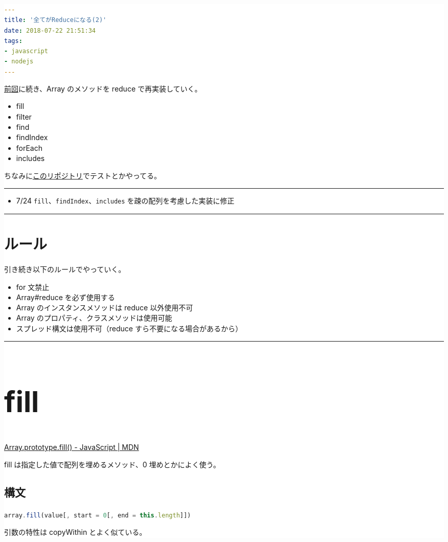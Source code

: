 ```yaml
---
title: '全てがReduceになる(2)'
date: 2018-07-22 21:51:34
tags:
- javascript
- nodejs
---
```


[前回](https://t-kojima.github.io/2018/07/21/0030-all-becomes-reduce-1/)に続き、Array のメソッドを reduce で再実装していく。

- fill
- filter
- find
- findIndex
- forEach
- includes

ちなみに[このリポジトリ](https://github.com/t-kojima/practice-all-becomes-reduce)でテストとかやってる。



---

- 7/24 `fill`、`findIndex`、`includes` を疎の配列を考慮した実装に修正

---

# ルール

引き続き以下のルールでやっていく。

- for 文禁止
- Array#reduce を必ず使用する
- Array のインスタンスメソッドは reduce 以外使用不可
- Array のプロパティ、クラスメソッドは使用可能
- スプレッド構文は使用不可（reduce すら不要になる場合があるから）

---

<h1 style="font-size: 4em;">fill</h1>

[Array.prototype.fill() - JavaScript | MDN](https://developer.mozilla.org/ja/docs/Web/JavaScript/Reference/Global_Objects/Array/fill)

fill は指定した値で配列を埋めるメソッド、0 埋めとかによく使う。

## 構文

```js
array.fill(value[, start = 0[, end = this.length]])
```

引数の特性は copyWithin とよく似ている。
